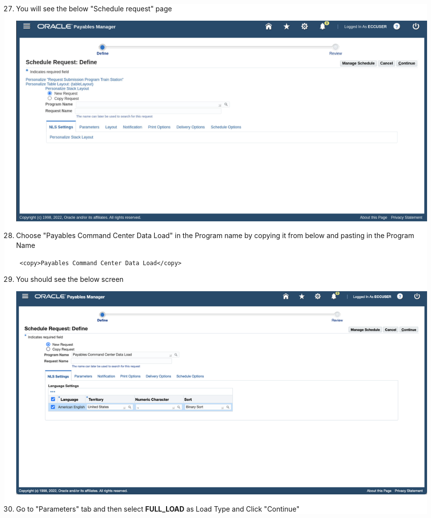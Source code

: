 27. You will see the below "Schedule request" page 

    ![Schedule request](../images/eccuser4.png "Schedule request")




28. Choose "Payables Command Center Data Load" in the Program name by copying it from below and pasting in the Program Name

    ```
  	 <copy>Payables Command Center Data Load</copy>
    ```


29. You should see the below screen

    ![Payables Command Center Data Load](../images/ipl1.png "Payables Command Center Data Load")
30. Go to "Parameters" tab and then select **FULL_LOAD** as Load Type and Click "Continue"
